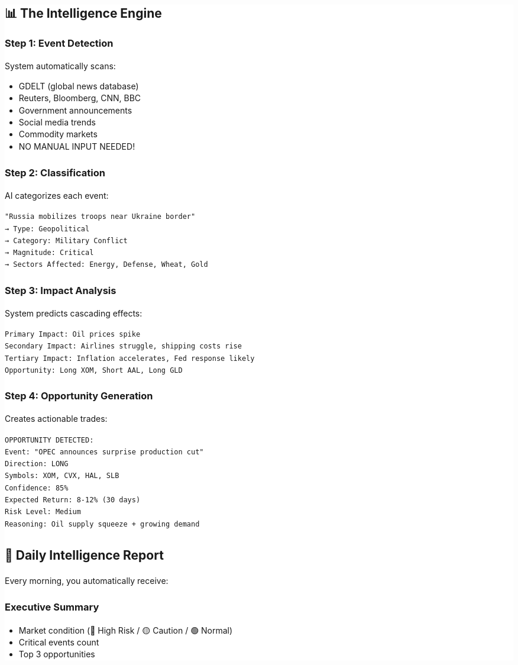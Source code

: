 ## 📊 The Intelligence Engine

### Step 1: Event Detection
System automatically scans:
- GDELT (global news database)
- Reuters, Bloomberg, CNN, BBC
- Government announcements
- Social media trends
- Commodity markets
- NO MANUAL INPUT NEEDED!

### Step 2: Classification
AI categorizes each event:
```
"Russia mobilizes troops near Ukraine border"
→ Type: Geopolitical
→ Category: Military Conflict  
→ Magnitude: Critical
→ Sectors Affected: Energy, Defense, Wheat, Gold
```

### Step 3: Impact Analysis
System predicts cascading effects:
```
Primary Impact: Oil prices spike
Secondary Impact: Airlines struggle, shipping costs rise
Tertiary Impact: Inflation accelerates, Fed response likely
Opportunity: Long XOM, Short AAL, Long GLD
```

### Step 4: Opportunity Generation
Creates actionable trades:
```
OPPORTUNITY DETECTED:
Event: "OPEC announces surprise production cut"
Direction: LONG
Symbols: XOM, CVX, HAL, SLB
Confidence: 85%
Expected Return: 8-12% (30 days)
Risk Level: Medium
Reasoning: Oil supply squeeze + growing demand
```

## 📧 Daily Intelligence Report

Every morning, you automatically receive:

### Executive Summary
- Market condition (🔴 High Risk / 🟡 Caution / 🟢 Normal)
- Critical events count
- Top 3 opportunities

